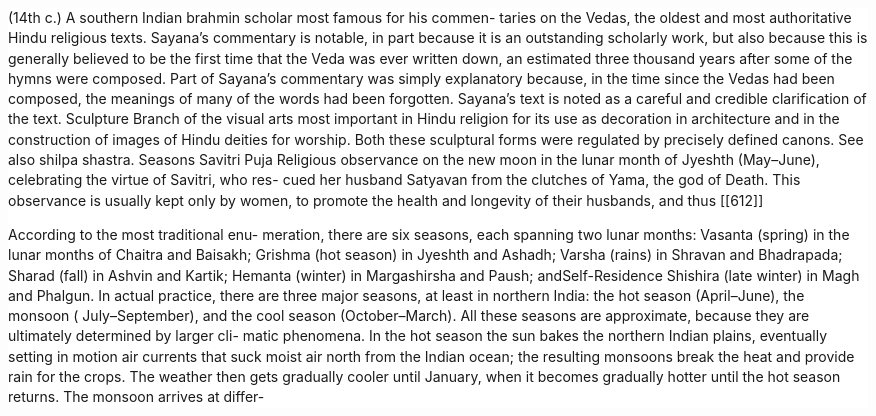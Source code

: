 (14th c.) A southern Indian brahmin
scholar most famous for his commen-
taries on the Vedas, the oldest and most
authoritative Hindu religious texts.
Sayana’s commentary is notable, in part
because it is an outstanding scholarly
work, but also because this is generally
believed to be the first time that the Veda
was ever written down, an estimated
three thousand years after some of the
hymns were composed. Part of Sayana’s
commentary was simply explanatory
because, in the time since the Vedas had
been composed, the meanings of many
of the words had been forgotten.
Sayana’s text is noted as a careful and
credible clarification of the text.
Sculpture
Branch of the visual arts most important
in Hindu religion for its use as
decoration in architecture and in the
construction of images of Hindu deities
for worship. Both these sculptural forms
were regulated by precisely defined
canons. See also shilpa shastra.
Seasons
Savitri Puja
Religious observance on the new moon in
the lunar month of Jyeshth (May–June),
celebrating the virtue of Savitri, who res-
cued her husband Satyavan from the
clutches of Yama, the god of Death. This
observance is usually kept only by
women, to promote the health and
longevity of their husbands, and thus
[[612]]

According to the most traditional enu-
meration, there are six seasons, each
spanning two lunar months: Vasanta
(spring) in the lunar months of Chaitra
and Baisakh; Grishma (hot season) in
Jyeshth and Ashadh; Varsha (rains) in
Shravan and Bhadrapada; Sharad (fall)
in Ashvin and Kartik; Hemanta (winter)
in Margashirsha and Paush; andSelf-Residence
Shishira (late winter) in Magh and
Phalgun. In actual practice, there are
three major seasons, at least in northern
India: the hot season (April–June), the
monsoon ( July–September), and the
cool season (October–March). All these
seasons are approximate, because they
are ultimately determined by larger cli-
matic phenomena. In the hot season the
sun bakes the northern Indian plains,
eventually setting in motion air currents
that suck moist air north from the
Indian ocean; the resulting monsoons
break the heat and provide rain for the
crops. The weather then gets gradually
cooler until January, when it becomes
gradually hotter until the hot season
returns. The monsoon arrives at differ-